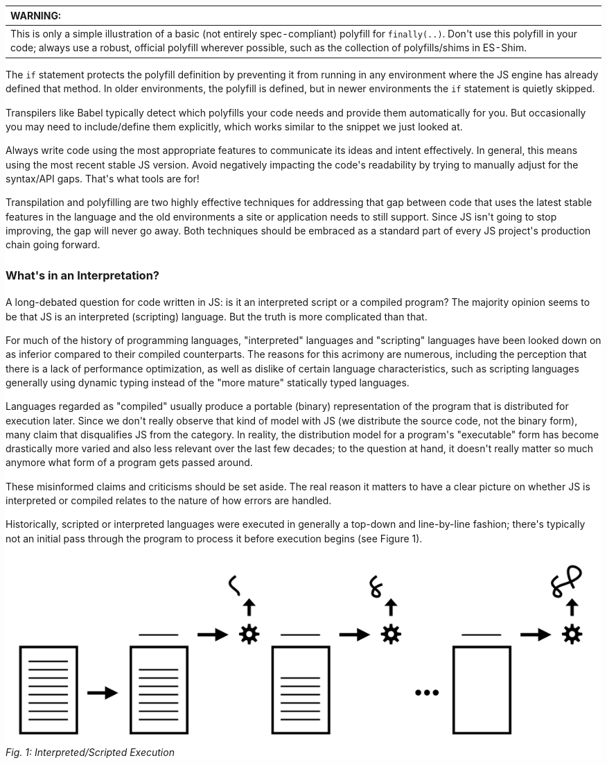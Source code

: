 | WARNING: |
| :--- |
| This is only a simple illustration of a basic \(not entirely spec-compliant\) polyfill for `finally(..)`. Don't use this polyfill in your code; always use a robust, official polyfill wherever possible, such as the collection of polyfills/shims in ES-Shim. |

The `if` statement protects the polyfill definition by preventing it from running in any environment where the JS engine has already defined that method. In older environments, the polyfill is defined, but in newer environments the `if` statement is quietly skipped.

Transpilers like Babel typically detect which polyfills your code needs and provide them automatically for you. But occasionally you may need to include/define them explicitly, which works similar to the snippet we just looked at.

Always write code using the most appropriate features to communicate its ideas and intent effectively. In general, this means using the most recent stable JS version. Avoid negatively impacting the code's readability by trying to manually adjust for the syntax/API gaps. That's what tools are for!

Transpilation and polyfilling are two highly effective techniques for addressing that gap between code that uses the latest stable features in the language and the old environments a site or application needs to still support. Since JS isn't going to stop improving, the gap will never go away. Both techniques should be embraced as a standard part of every JS project's production chain going forward.

### What's in an Interpretation?

A long-debated question for code written in JS: is it an interpreted script or a compiled program? The majority opinion seems to be that JS is an interpreted \(scripting\) language. But the truth is more complicated than that.

For much of the history of programming languages, "interpreted" languages and "scripting" languages have been looked down on as inferior compared to their compiled counterparts. The reasons for this acrimony are numerous, including the perception that there is a lack of performance optimization, as well as dislike of certain language characteristics, such as scripting languages generally using dynamic typing instead of the "more mature" statically typed languages.

Languages regarded as "compiled" usually produce a portable \(binary\) representation of the program that is distributed for execution later. Since we don't really observe that kind of model with JS \(we distribute the source code, not the binary form\), many claim that disqualifies JS from the category. In reality, the distribution model for a program's "executable" form has become drastically more varied and also less relevant over the last few decades; to the question at hand, it doesn't really matter so much anymore what form of a program gets passed around.

These misinformed claims and criticisms should be set aside. The real reason it matters to have a clear picture on whether JS is interpreted or compiled relates to the nature of how errors are handled.

Historically, scripted or interpreted languages were executed in generally a top-down and line-by-line fashion; there's typically not an initial pass through the program to process it before execution begins \(see Figure 1\).

 ![Interpreting a script to execute it](../.gitbook/assets/fig1.svg)_Fig. 1: Interpreted/Scripted Execution_  
  